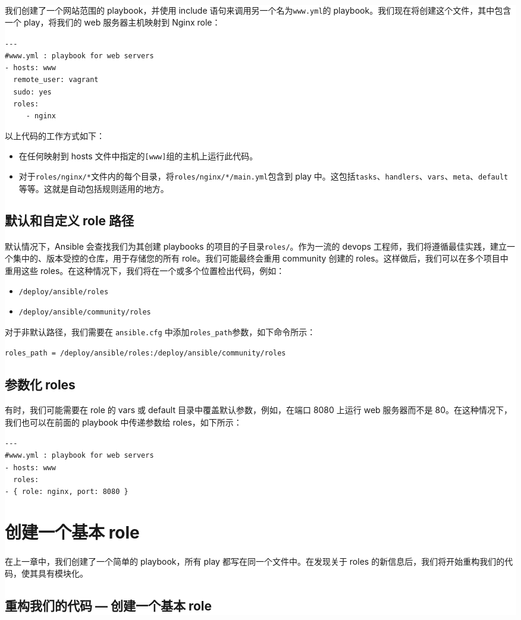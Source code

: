 我们创建了一个网站范围的 playbook，并使用 include 语句来调用另一个名为`www.yml`的 playbook。我们现在将创建这个文件，其中包含一个 play，将我们的 web 服务器主机映射到 Nginx role：

```
---
#www.yml : playbook for web servers
- hosts: www
  remote_user: vagrant
  sudo: yes
  roles:
     - nginx
```

以上代码的工作方式如下：

+   在任何映射到 hosts 文件中指定的`[www]`组的主机上运行此代码。

+   对于`roles/nginx/*`文件内的每个目录，将`roles/nginx/*/main.yml`包含到 play 中。这包括`tasks`、`handlers`、`vars`、`meta`、`default`等等。这就是自动包括规则适用的地方。

## 默认和自定义 role 路径

默认情况下，Ansible 会查找我们为其创建 playbooks 的项目的子目录`roles/`。作为一流的 devops 工程师，我们将遵循最佳实践，建立一个集中的、版本受控的仓库，用于存储您的所有 role。我们可能最终会重用 community 创建的 roles。这样做后，我们可以在多个项目中重用这些 roles。在这种情况下，我们将在一个或多个位置检出代码，例如：

+   `/deploy/ansible/roles`

+   `/deploy/ansible/community/roles`

对于非默认路径，我们需要在 `ansible.cfg` 中添加`roles_path`参数，如下命令所示：

```
roles_path = /deploy/ansible/roles:/deploy/ansible/community/roles

```

## 参数化 roles

有时，我们可能需要在 role 的 vars 或 default 目录中覆盖默认参数，例如，在端口 8080 上运行 web 服务器而不是 80。在这种情况下，我们也可以在前面的 playbook 中传递参数给 roles，如下所示：

```
---
#www.yml : playbook for web servers
- hosts: www
  roles:
- { role: nginx, port: 8080 }
```

# 创建一个基本 role

在上一章中，我们创建了一个简单的 playbook，所有 play 都写在同一个文件中。在发现关于 roles 的新信息后，我们将开始重构我们的代码，使其具有模块化。

## 重构我们的代码 — 创建一个基本 role
